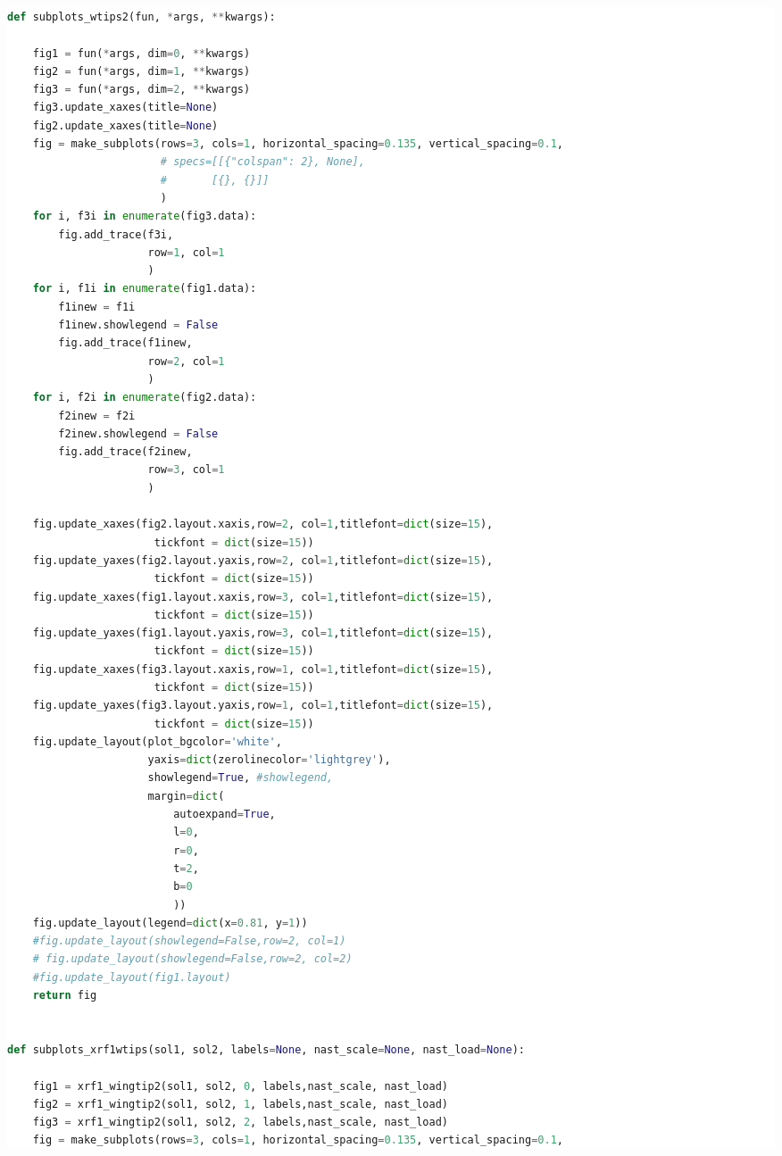 ``` python
def subplots_wtips2(fun, *args, **kwargs):

    fig1 = fun(*args, dim=0, **kwargs)
    fig2 = fun(*args, dim=1, **kwargs)
    fig3 = fun(*args, dim=2, **kwargs)
    fig3.update_xaxes(title=None)
    fig2.update_xaxes(title=None)
    fig = make_subplots(rows=3, cols=1, horizontal_spacing=0.135, vertical_spacing=0.1,
                        # specs=[[{"colspan": 2}, None],
                        #       [{}, {}]]
                        )
    for i, f3i in enumerate(fig3.data):
        fig.add_trace(f3i,
                      row=1, col=1
                      )
    for i, f1i in enumerate(fig1.data):
        f1inew = f1i
        f1inew.showlegend = False          
        fig.add_trace(f1inew,
                      row=2, col=1
                      )
    for i, f2i in enumerate(fig2.data):
        f2inew = f2i
        f2inew.showlegend = False          
        fig.add_trace(f2inew,
                      row=3, col=1
                      )

    fig.update_xaxes(fig2.layout.xaxis,row=2, col=1,titlefont=dict(size=15),
                       tickfont = dict(size=15))
    fig.update_yaxes(fig2.layout.yaxis,row=2, col=1,titlefont=dict(size=15),
                       tickfont = dict(size=15))
    fig.update_xaxes(fig1.layout.xaxis,row=3, col=1,titlefont=dict(size=15),
                       tickfont = dict(size=15))
    fig.update_yaxes(fig1.layout.yaxis,row=3, col=1,titlefont=dict(size=15),
                       tickfont = dict(size=15))
    fig.update_xaxes(fig3.layout.xaxis,row=1, col=1,titlefont=dict(size=15),
                       tickfont = dict(size=15))
    fig.update_yaxes(fig3.layout.yaxis,row=1, col=1,titlefont=dict(size=15),
                       tickfont = dict(size=15))
    fig.update_layout(plot_bgcolor='white',
                      yaxis=dict(zerolinecolor='lightgrey'),
                      showlegend=True, #showlegend,
                      margin=dict(
                          autoexpand=True,
                          l=0,
                          r=0,
                          t=2,
                          b=0
                          ))
    fig.update_layout(legend=dict(x=0.81, y=1))
    #fig.update_layout(showlegend=False,row=2, col=1)
    # fig.update_layout(showlegend=False,row=2, col=2)
    #fig.update_layout(fig1.layout)
    return fig


def subplots_xrf1wtips(sol1, sol2, labels=None, nast_scale=None, nast_load=None):

    fig1 = xrf1_wingtip2(sol1, sol2, 0, labels,nast_scale, nast_load)
    fig2 = xrf1_wingtip2(sol1, sol2, 1, labels,nast_scale, nast_load)
    fig3 = xrf1_wingtip2(sol1, sol2, 2, labels,nast_scale, nast_load)
    fig = make_subplots(rows=3, cols=1, horizontal_spacing=0.135, vertical_spacing=0.1,
```